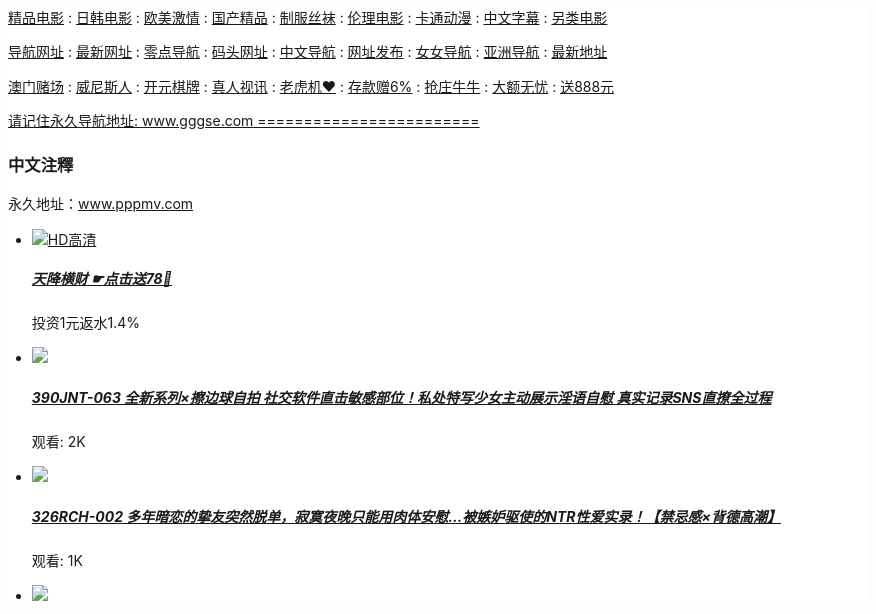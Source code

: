 [精品电影](#)
:   [日韩电影](/htm/26.html)
:   [欧美激情](/htm/27.html)
:   [国产精品](/htm/28.html)
:   [制服丝袜](/htm/29.html)
:   [伦理电影](/htm/30.html)
:   [卡通动漫](/htm/31.html)
:   [中文字幕](/htm/32.html)
:   [另类电影](/htm/33.html)

[导航网址](#)
:   [最新网址](https://www.eeemv.com)
:   [零点导航](https://www.ffmtv.com)
:   [码头网址](https://www.eeemv.com)
:   [中文导航](https://www.sssmv.com)
:   [网址发布](https://www.11pupu.com)
:   [女女导航](https://www.eeemv.com)
:   [亚洲导航](https://www.00mvmv.com)
:   [最新地址](https://www.gggse.com)

[澳门赌场](#)
:   [威尼斯人](https://www.662255rr.com:8844)
:   [开元棋牌](https://www.662255rr.com:8844)
:   [真人视讯](https://www.662255rr.com:8844)
:   [老虎机❤️](https://www.662255rr.com:8844)
:   [存款赠6%](https://www.662255rr.com:8844)
:   [抢庄牛牛](https://www.662255rr.com:8844)
:   [大额无忧](https://www.662255rr.com:8844)
:   [送888元](https://www.662255rr.com:8844)

[请记住永久导航地址: www.gggse.com
========================](https://www.99pypy.com/)

### 中文注釋

永久地址：www.pppmv.com

* [![](https://di2.meiguotu1.cc/wns/320-185.gif)HD高清](https://ww99912.com?at=7840)

  ##### [天降横财 ☛点击送78🧧](https://ww99912.com?at=7840)

  投资1元返水1.4%
* [![](/template/11nvnv/images/loading.svg)](/html/216590.html)

  ##### [390JNT-063 全新系列×擦边球自拍 社交软件直击敏感部位！私处特写少女主动展示淫语自慰 真实记录SNS直撩全过程](/html/216590.html)

  观看: 2K
* [![](/template/11nvnv/images/loading.svg)](/html/216568.html)

  ##### [326RCH-002 多年暗恋的挚友突然脱单，寂寞夜晚只能用肉体安慰…被嫉妒驱使的NTR性爱实录！【禁忌感×背德高潮】](/html/216568.html)

  观看: 1K
* [![](/template/11nvnv/images/loading.svg)](/html/216565.html)
